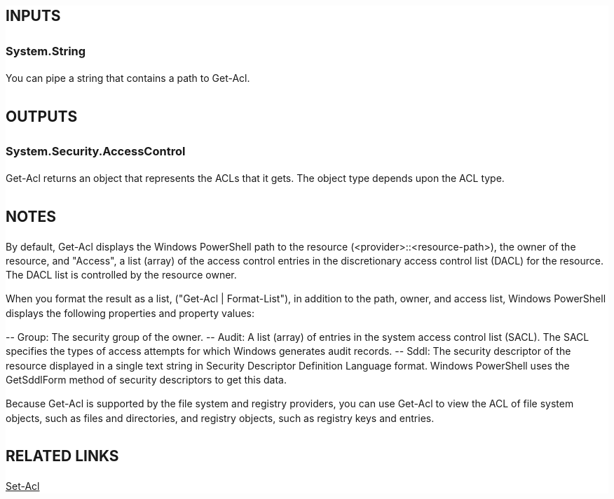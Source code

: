 ## INPUTS

### System.String
You can pipe a string that contains a path to Get-Acl.

## OUTPUTS

### System.Security.AccessControl
Get-Acl returns an object that represents the ACLs that it gets.
The object type depends upon the ACL type.

## NOTES
By default, Get-Acl displays the Windows PowerShell path to the resource (\<provider\>::\<resource-path\>), the owner of the resource, and "Access", a list (array) of the access control entries in the discretionary access control list (DACL) for the resource.
The DACL list is controlled by the resource owner.

When you format the result as a list, ("Get-Acl | Format-List"), in addition to the path, owner, and access list, Windows PowerShell displays the following properties and property values:

-- Group: The security group of the owner.
-- Audit:  A list (array) of entries in the system access control list (SACL). The SACL specifies the types of access attempts for which Windows generates audit records.
-- Sddl: The security descriptor of the resource displayed in a single text string in Security Descriptor Definition Language format. Windows PowerShell uses the GetSddlForm method of security descriptors to get this data.

Because Get-Acl is supported by the file system and registry providers, you can use Get-Acl to view the ACL of file system objects, such as files and directories, and registry objects, such as registry keys and entries.

## RELATED LINKS

[Set-Acl]()

